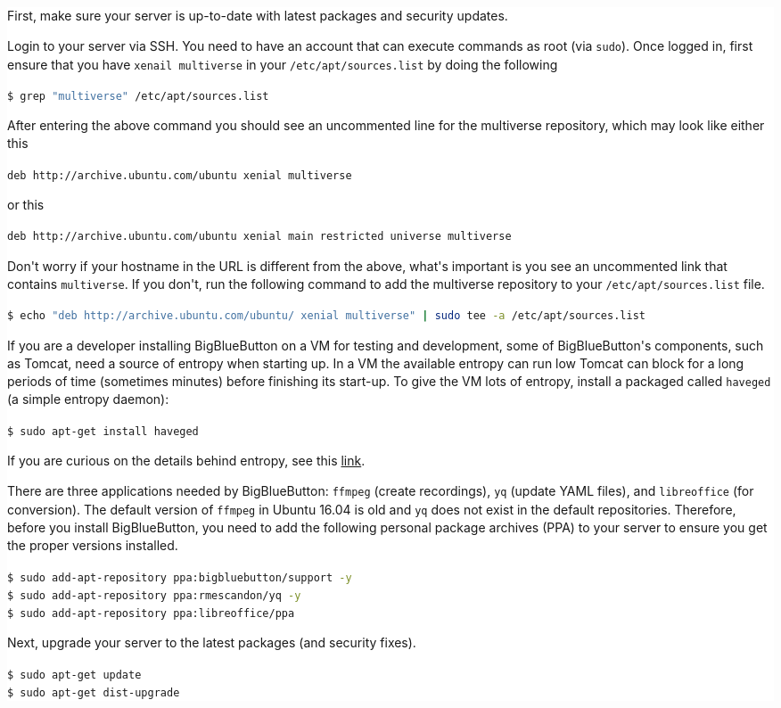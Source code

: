 First, make sure your server is up-to-date with latest packages and security updates.   

Login to your server via SSH.  You need to have an account that can execute commands as root (via `sudo`).  Once logged in, first ensure that you have `xenail multiverse` in your `/etc/apt/sources.list` by doing the following

```bash
$ grep "multiverse" /etc/apt/sources.list
```

After entering the above command you should see an uncommented line for the multiverse repository, which may look like either this

```latex
deb http://archive.ubuntu.com/ubuntu xenial multiverse
```

or this

```
deb http://archive.ubuntu.com/ubuntu xenial main restricted universe multiverse
```

Don't worry if your hostname in the URL is different from the above, what's important is you see an uncommented link that contains `multiverse`.  If you don't, run the following command to add the multiverse repository to your `/etc/apt/sources.list` file.

```bash
$ echo "deb http://archive.ubuntu.com/ubuntu/ xenial multiverse" | sudo tee -a /etc/apt/sources.list
```

If you are a developer installing BigBlueButton on a VM for testing and development, some of BigBlueButton's components, such as Tomcat, need a source of entropy when starting up.  In a VM the available entropy can run low Tomcat can block for a long periods of time (sometimes minutes) before finishing its start-up.  To give the VM lots of entropy, install a packaged called `haveged` (a simple entropy daemon):

```bash
$ sudo apt-get install haveged
```

If you are curious on the details behind entropy, see this [link](https://www.digitalocean.com/community/tutorials/how-to-setup-additional-entropy-for-cloud-servers-using-haveged).

There are three applications needed by BigBlueButton: `ffmpeg` (create recordings), `yq` (update YAML files), and `libreoffice` (for conversion).  The default version of `ffmpeg` in Ubuntu 16.04 is old and `yq` does not exist in the default repositories.  Therefore, before you install BigBlueButton, you need to add the following personal package archives (PPA) to your server to ensure you get the proper versions installed.

```bash
$ sudo add-apt-repository ppa:bigbluebutton/support -y
$ sudo add-apt-repository ppa:rmescandon/yq -y
$ sudo add-apt-repository ppa:libreoffice/ppa
```

Next, upgrade your server to the latest packages (and security fixes).

```bash
$ sudo apt-get update
$ sudo apt-get dist-upgrade
```
